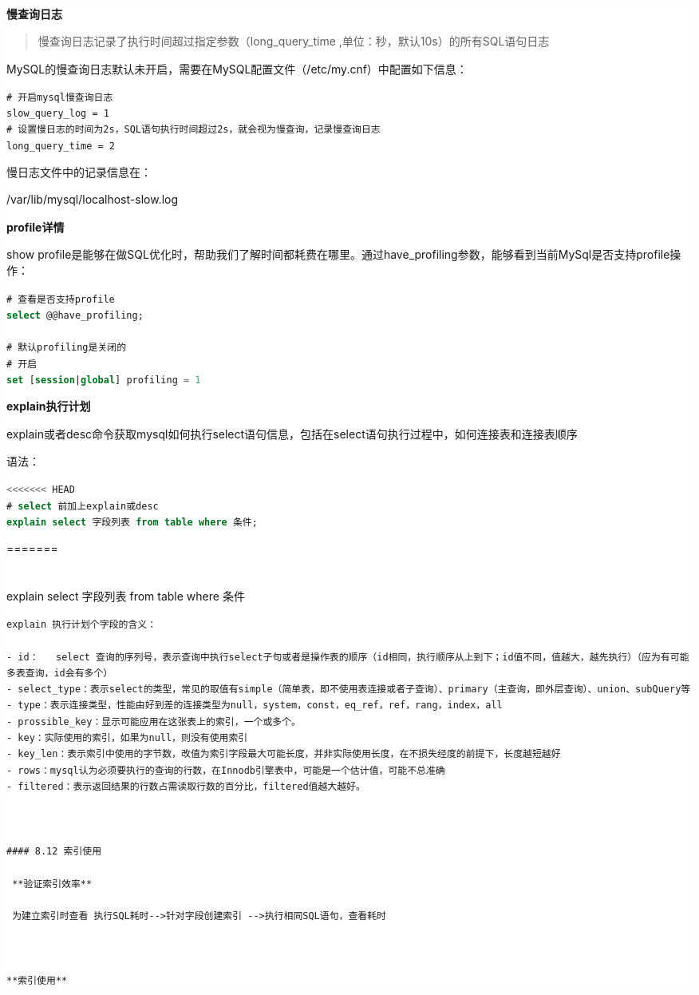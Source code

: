 

**慢查询日志**

> 慢查询日志记录了执行时间超过指定参数（long_query_time ,单位：秒，默认10s）的所有SQL语句日志

MySQL的慢查询日志默认未开启，需要在MySQL配置文件（/etc/my.cnf）中配置如下信息：

```
# 开启mysql慢查询日志
slow_query_log = 1
# 设置慢日志的时间为2s，SQL语句执行时间超过2s，就会视为慢查询，记录慢查询日志
long_query_time = 2
```

慢日志文件中的记录信息在：

/var/lib/mysql/localhost-slow.log



**profile详情**

show profile是能够在做SQL优化时，帮助我们了解时间都耗费在哪里。通过have_profiling参数，能够看到当前MySql是否支持profile操作：

```sql
# 查看是否支持profile
select @@have_profiling;

# 默认profiling是关闭的
# 开启
set [session|global] profiling = 1
```



**explain执行计划**

explain或者desc命令获取mysql如何执行select语句信息，包括在select语句执行过程中，如何连接表和连接表顺序

语法：

```sql
<<<<<<< HEAD
# select 前加上explain或desc
explain select 字段列表 from table where 条件;
```
=======
# 
explain select 字段列表 from table where 条件
```
explain 执行计划个字段的含义：

- id：	select 查询的序列号，表示查询中执行select子句或者是操作表的顺序（id相同，执行顺序从上到下；id值不同，值越大，越先执行）（应为有可能多表查询，id会有多个）
- select_type：表示select的类型，常见的取值有simple（简单表，即不使用表连接或者子查询）、primary（主查询，即外层查询）、union、subQuery等
- type：表示连接类型，性能由好到差的连接类型为null，system，const，eq_ref，ref，rang，index，all
- prossible_key：显示可能应用在这张表上的索引，一个或多个。
- key：实际使用的索引，如果为null，则没有使用索引
- key_len：表示索引中使用的字节数，改值为索引字段最大可能长度，并非实际使用长度，在不损失经度的前提下，长度越短越好
- rows：mysql认为必须要执行的查询的行数，在Innodb引擎表中，可能是一个估计值，可能不总准确
- filtered：表示返回结果的行数占需读取行数的百分比，filtered值越大越好。 



#### 8.12 索引使用

 **验证索引效率**

 为建立索引时查看 执行SQL耗时-->针对字段创建索引 -->执行相同SQL语句，查看耗时



**索引使用**
```